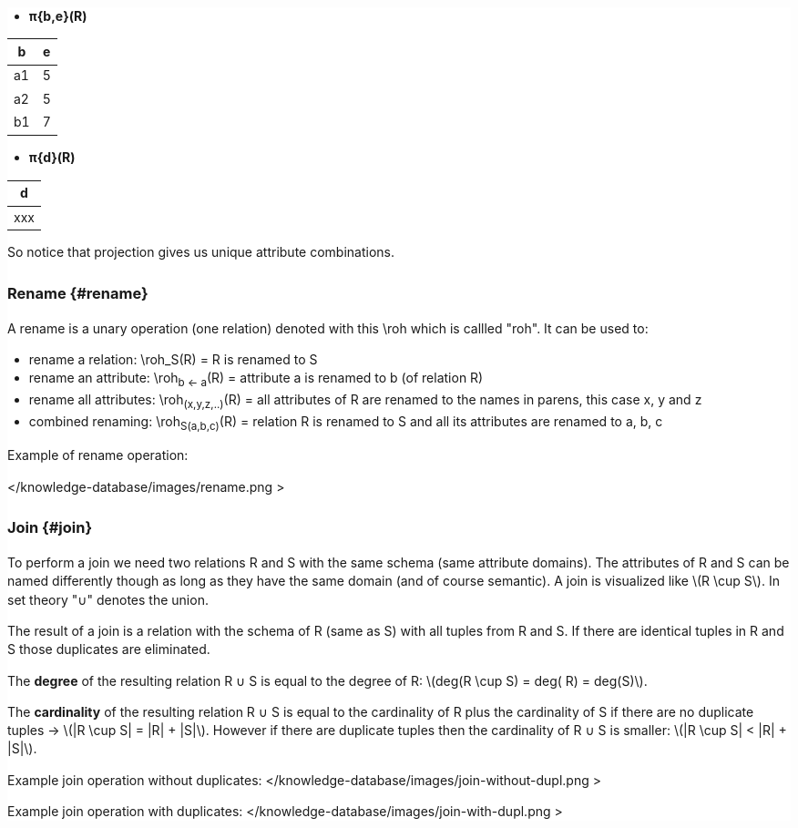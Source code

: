 -   **&pi;{b,e}(R)**

| b  | e |
|----|---|
| a1 | 5 |
| a2 | 5 |
| b1 | 7 |

-   **&pi;{d}(R)**

| d   |
|-----|
| xxx |

So notice that projection gives us unique attribute combinations.


### Rename {#rename}

A rename is a unary operation (one relation) denoted with this \roh which is callled "roh". It can be used to:

-   rename a relation: \roh\_S(R) = R is renamed to S
-   rename an attribute: \roh<sub>b &larr; a</sub>(R) = attribute a is renamed to b (of relation R)
-   rename all attributes: \roh<sub>(x,y,z,..)</sub>(R) = all attributes of R are renamed to the names in parens, this case x, y and z
-   combined renaming: \roh<sub>S(a,b,c)</sub>(R) = relation R is renamed to S and all its attributes are renamed to a, b, c

Example of rename operation:

</knowledge-database/images/rename.png >


### Join {#join}

To perform a join we need two relations R and S with the same schema (same attribute domains). The attributes of R and S can be named differently though as long as they have the same domain (and of course semantic). A join is visualized like \\(R \cup S\\). In set theory "&cup;" denotes the union.

The result of a join is a relation with the schema of R (same as S) with all tuples from R and S. If there are identical tuples in R and S those duplicates are eliminated.

The **degree** of the resulting relation R &cup; S is equal to the degree of R: \\(deg(R \cup S) = deg( R) = deg(S)\\).

The **cardinality** of the resulting relation R &cup; S is equal to the cardinality of R plus the cardinality of S if there are no duplicate tuples &rarr; \\(|R \cup S| = |R| + |S|\\). However if there are duplicate tuples then the cardinality of R &cup; S is smaller: \\(|R \cup S| < |R| + |S|\\).

Example join operation without duplicates:
</knowledge-database/images/join-without-dupl.png >

Example join operation with duplicates:
</knowledge-database/images/join-with-dupl.png >
